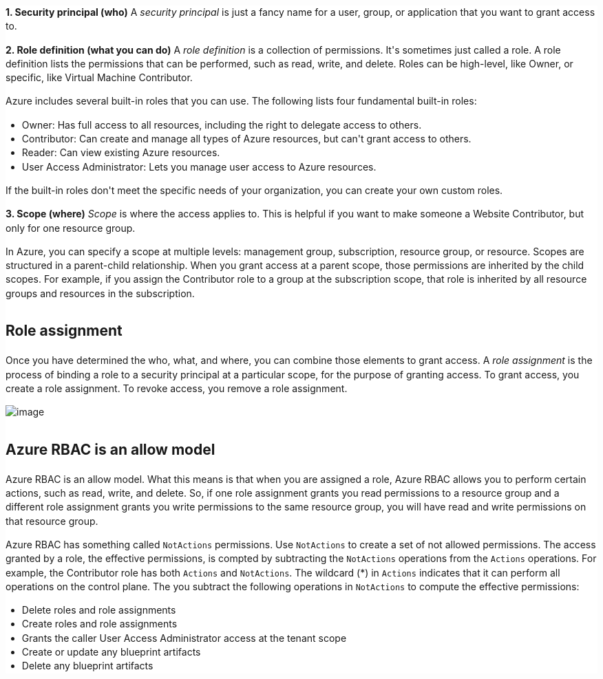 **1. Security principal (who)**
A *security principal* is just a fancy name for a user, group, or application that you want to grant access to.

**2. Role definition (what you can do)**
A *role definition* is a collection of permissions. It's sometimes just called a role. A role definition lists the permissions that can be performed, such as read, write, and delete. Roles can be high-level, like Owner, or specific, like Virtual Machine Contributor.

Azure includes several built-in roles that you can use. The following lists four fundamental built-in roles:

- Owner: Has full access to all resources, including the right to delegate access to others.
- Contributor: Can create and manage all types of Azure resources, but can't grant access to others.
- Reader: Can view existing Azure resources.
- User Access Administrator: Lets you manage user access to Azure resources.

If the built-in roles don't meet the specific needs of your organization, you can create your own custom roles.

**3. Scope (where)**
*Scope* is where the access applies to. This is helpful if you want to make someone a Website Contributor, but only for one resource group.

In Azure, you can specify a scope at multiple levels: management group, subscription, resource group, or resource. Scopes are structured in a parent-child relationship. When you grant access at a parent scope, those permissions are inherited by the child scopes. For example, if you assign the Contributor role to a group at the subscription scope, that role is inherited by all resource groups and resources in the subscription.

## Role assignment
Once you have determined the who, what, and where, you can combine those elements to grant access. A *role assignment* is the process of binding a role to a security principal at a particular scope, for the purpose of granting access. To grant access, you create a role assignment. To revoke access, you remove a role assignment.

<img width="517" alt="image" src="https://docs.microsoft.com/en-us/learn/modules/secure-azure-resources-with-rbac/media/2-rbac-overview.png">

## Azure RBAC is an allow model
Azure RBAC is an allow model. What this means is that when you are assigned a role, Azure RBAC allows you to perform certain actions, such as read, write, and delete. So, if one role assignment grants you read permissions to a resource group and a different role assignment grants you write permissions to the same resource group, you will have read and write permissions on that resource group.

Azure RBAC has something called `NotActions` permissions. Use `NotActions` to create a set of not allowed permissions. The access granted by a role, the effective permissions, is compted by subtracting the `NotActions` operations from the `Actions` operations. For example, the Contributor role has both `Actions` and `NotActions`. The wildcard (*) in `Actions` indicates that it can perform all operations on the control plane. The you subtract the following operations in `NotActions` to compute the effective permissions:
- Delete roles and role assignments
- Create roles and role assignments
- Grants the caller User Access Administrator access at the tenant scope
- Create or update any blueprint artifacts
- Delete any blueprint artifacts
